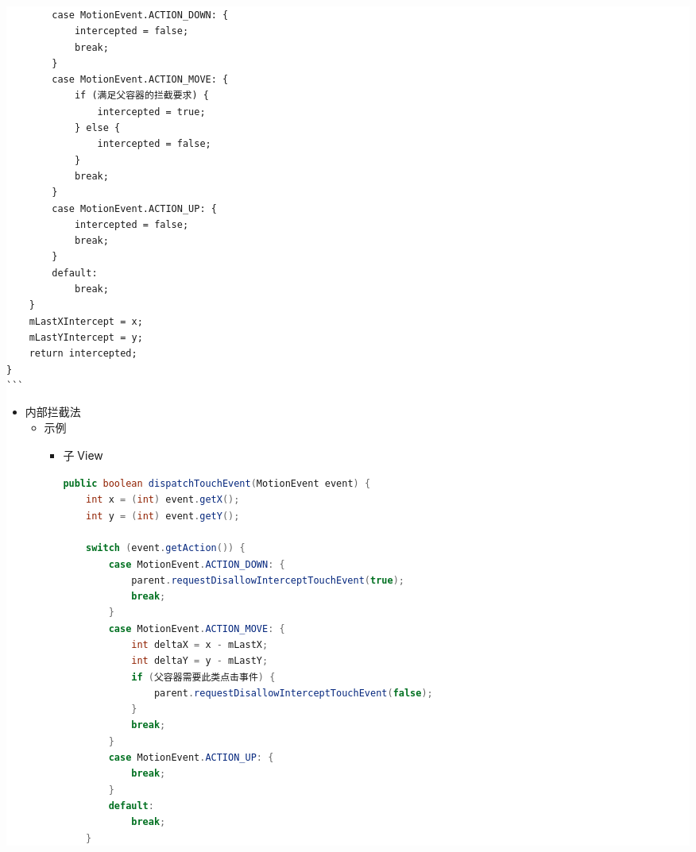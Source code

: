             case MotionEvent.ACTION_DOWN: {
                intercepted = false;
                break;
            }
            case MotionEvent.ACTION_MOVE: {
                if (满足父容器的拦截要求) {
                    intercepted = true;
                } else {
                    intercepted = false;
                }
                break;
            }
            case MotionEvent.ACTION_UP: {
                intercepted = false;
                break;
            }
            default:
                break;
        }
        mLastXIntercept = x;
        mLastYIntercept = y;
        return intercepted;
    }
    ```

  - 内部拦截法
    - 示例
      - 子 View

        ```java
        public boolean dispatchTouchEvent(MotionEvent event) {
            int x = (int) event.getX();
            int y = (int) event.getY();

            switch (event.getAction()) {
                case MotionEvent.ACTION_DOWN: {
                    parent.requestDisallowInterceptTouchEvent(true);
                    break;
                }
                case MotionEvent.ACTION_MOVE: {
                    int deltaX = x - mLastX;
                    int deltaY = y - mLastY;
                    if (父容器需要此类点击事件) {
                        parent.requestDisallowInterceptTouchEvent(false);
                    }
                    break;
                }
                case MotionEvent.ACTION_UP: {
                    break;
                }
                default:
                    break;
            }

